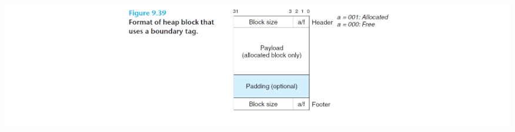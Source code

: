 <img src="./images/9-39-heap-block-with-footer.png" style="width:450px; margin-left: auto; margin-right: auto; display: block;"/>

<br>